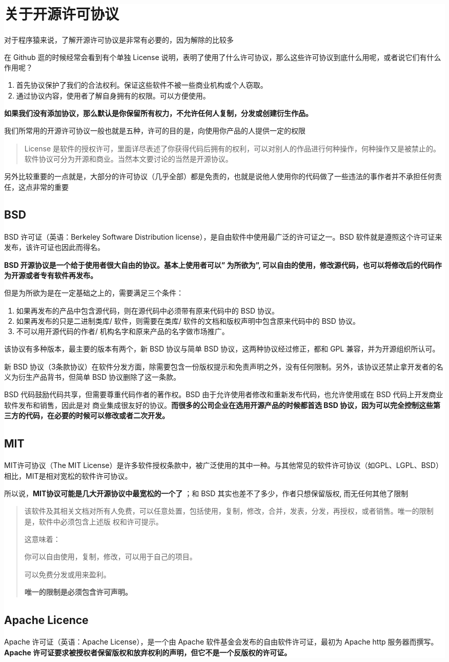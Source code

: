 # 关于开源许可协议

对于程序猿来说，了解开源许可协议是非常有必要的，因为解除的比较多

在 Github 逛的时候经常会看到有个单独 License 说明，表明了使用了什么许可协议，那么这些许可协议到底什么用呢，或者说它们有什么作用呢？

1.  首先协议保护了我们的合法权利。保证这些软件不被一些商业机构或个人窃取。
2.  通过协议内容，使用者了解自身拥有的权限。可以方便使用。

**如果我们没有添加协议，那么默认是你保留所有权力，不允许任何人复制，分发或创建衍生作品。**

我们所常用的开源许可协议一般也就是五种，许可的目的是，向使用你产品的人提供一定的权限

>   License 是软件的授权许可，里面详尽表述了你获得代码后拥有的权利，可以对别人的作品进行何种操作，何种操作又是被禁止的。软件协议可分为开源和商业。当然本文要讨论的当然是开源协议。

另外比较重要的一点就是，大部分的许可协议（几乎全部）都是免责的，也就是说他人使用你的代码做了一些违法的事作者并不承担任何责任，这点非常的重要

## BSD

BSD 许可证（英语：Berkeley Software Distribution license），是自由软件中使用最广泛的许可证之一。BSD 软件就是遵照这个许可证来发布，该许可证也因此而得名。

**BSD 开源协议是一个给于使用者很大自由的协议。基本上使用者可以” 为所欲为”, 可以自由的使用，修改源代码，也可以将修改后的代码作为开源或者专有软件再发布。**

但是为所欲为是在一定基础之上的，需要满足三个条件：

1.  如果再发布的产品中包含源代码，则在源代码中必须带有原来代码中的 BSD 协议。
2.  如果再发布的只是二进制类库/ 软件，则需要在类库/ 软件的文档和版权声明中包含原来代码中的 BSD 协议。
3.  不可以用开源代码的作者/ 机构名字和原来产品的名字做市场推广。

该协议有多种版本，最主要的版本有两个，新 BSD 协议与简单 BSD 协议，这两种协议经过修正，都和 GPL 兼容，并为开源组织所认可。 

新 BSD 协议（3条款协议）在软件分发方面，除需要包含一份版权提示和免责声明之外，没有任何限制。另外，该协议还禁止拿开发者的名义为衍生产品背书，但简单 BSD 协议删除了这一条款。

BSD 代码鼓励代码共享，但需要尊重代码作者的著作权。BSD 由于允许使用者修改和重新发布代码，也允许使用或在 BSD 代码上开发商业软件发布和销售，因此是对 商业集成很友好的协议。**而很多的公司企业在选用开源产品的时候都首选 BSD 协议，因为可以完全控制这些第三方的代码，在必要的时候可以修改或者二次开发。**

## MIT

MIT许可协议（The MIT License）是许多软件授权条款中，被广泛使用的其中一种。与其他常见的软件许可协议（如GPL、LGPL、BSD）相比，MIT是相对宽松的软件许可协议。

所以说，**MIT协议可能是几大开源协议中最宽松的一个了** ；和 BSD 其实也差不了多少，作者只想保留版权, 而无任何其他了限制

>   该软件及其相关文档对所有人免费，可以任意处置，包括使用，复制，修改，合并，发表，分发，再授权，或者销售。唯一的限制是，软件中必须包含上述版 权和许可提示。 
>
>   这意味着： 
>
>   你可以自由使用，复制，修改，可以用于自己的项目。 
>
>   可以免费分发或用来盈利。 
>
>   **唯一的限制是必须包含许可声明。** 

## Apache Licence

Apache 许可证（英语：Apache License），是一个由 Apache 软件基金会发布的自由软件许可证，最初为 Apache http 服务器而撰写。**Apache 许可证要求被授权者保留版权和放弃权利的声明，但它不是一个反版权的许可证。**
